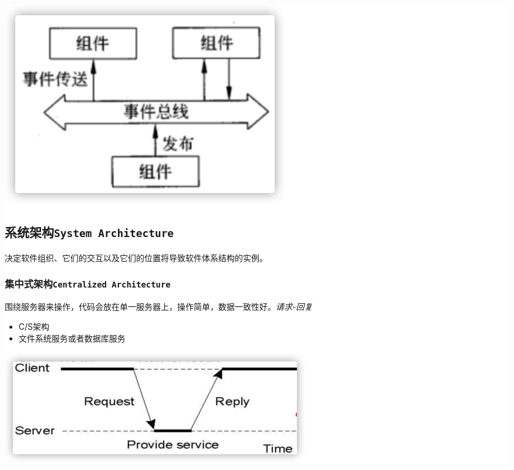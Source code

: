<img src="pic/7.png" style="zoom:50%;" />

## 系统架构`System Architecture`

决定软件组织、它们的交互以及它们的位置将导致软件体系结构的实例。

### 集中式架构`Centralized Architecture`

围绕服务器来操作，代码会放在单一服务器上，操作简单，数据一致性好。*请求-回复*

* C/S架构
* 文件系统服务或者数据库服务

<img src="pic/8.png" style="zoom:50%;" />
